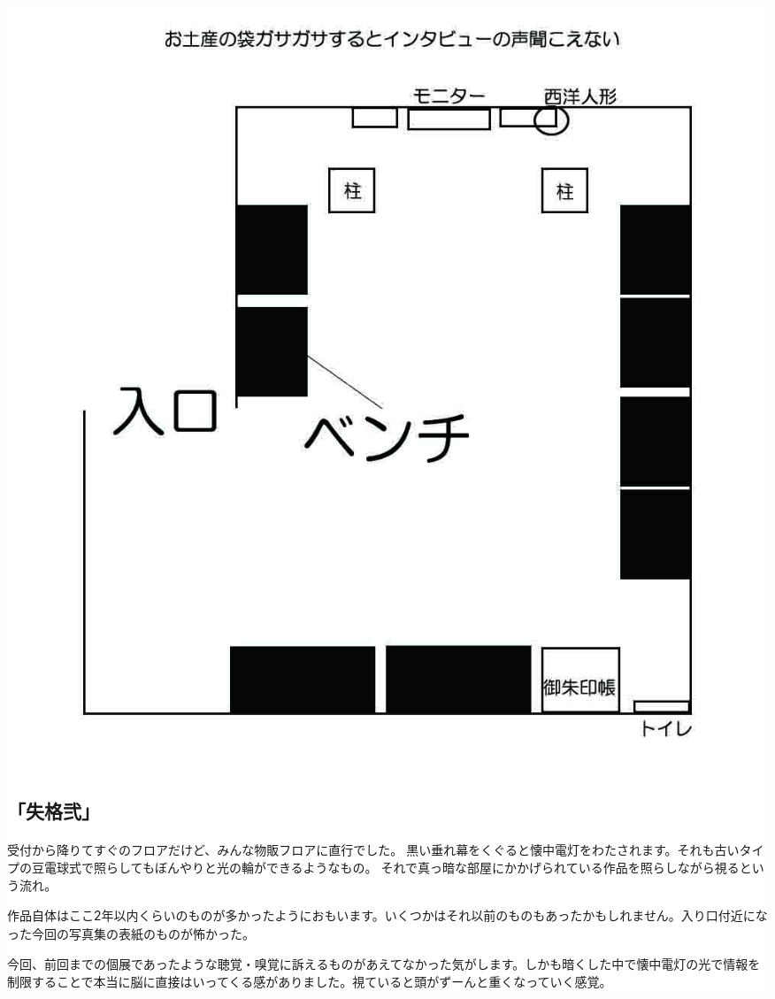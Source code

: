 ![](images/6F.jpg)
<h2>「失格弐」</h2>
受付から降りてすぐのフロアだけど、みんな物販フロアに直行でした。
黒い垂れ幕をくぐると懐中電灯をわたされます。それも古いタイプの豆電球式で照らしてもぼんやりと光の輪ができるようなもの。
それで真っ暗な部屋にかかげられている作品を照らしながら視るという流れ。

作品自体はここ2年以内くらいのものが多かったようにおもいます。いくつかはそれ以前のものもあったかもしれません。入り口付近になった今回の写真集の表紙のものが怖かった。

今回、前回までの個展であったような聴覚・嗅覚に訴えるものがあえてなかった気がします。しかも暗くした中で懐中電灯の光で情報を制限することで本当に脳に直接はいってくる感がありました。視ていると頭がずーんと重くなっていく感覚。
